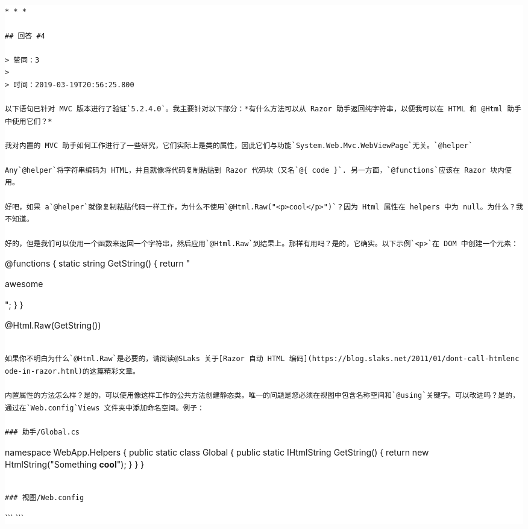 ```
* * *

## 回答 #4

> 赞同：3
> 
> 时间：2019-03-19T20:56:25.800

以下语句已针对 MVC 版本进行了验证`5.2.4.0`。我主要针对以下部分：*有什么方法可以从 Razor 助手返回纯字符串，以便我可以在 HTML 和 @Html 助手中使用它们？*

我对内置的 MVC 助手如何工作进行了一些研究，它们实际上是类的属性，因此它们与功能`System.Web.Mvc.WebViewPage`无关。`@helper`

Any`@helper`将字符串编码为 HTML，并且就像将代码复制粘贴到 Razor 代码块（又名`@{ code }`. 另一方面，`@functions`应该在 Razor 块内使用。

好吧，如果 a`@helper`就像复制粘贴代码一样工作，为什么不使用`@Html.Raw("<p>cool</p>")`？因为 Html 属性在 helpers 中为 null。为什么？我不知道。

好的，但是我们可以使用一个函数来返回一个字符串，然后应用`@Html.Raw`到结果上。那样有用吗？是的，它确实。以下示例`<p>`在 DOM 中创建一个元素：

```
@functions
{
    static string GetString()
    {
        return "<p>awesome</p>";
    }
}

@Html.Raw(GetString()) 
```

如果你不明白为什么`@Html.Raw`是必要的，请阅读@SLaks 关于[Razor 自动 HTML 编码](https://blog.slaks.net/2011/01/dont-call-htmlencode-in-razor.html)的这篇精彩文章。

内置属性的方法怎么样？是的，可以使用像这样工作的公共方法创建静态类。唯一的问题是您必须在视图中包含名称空间和`@using`关键字。可以改进吗？是的，通过在`Web.config`Views 文件夹中添加命名空间。例子：

### 助手/Global.cs

```
namespace WebApp.Helpers
{
    public static class Global
    {
        public static IHtmlString GetString()
        {
            return new HtmlString("Something <b>cool</b>");
        }
    }
} 
```

### 视图/Web.config

```
<?xml version="1.0"?>
<configuration>
  <system.web.webPages.razor>
    <host factoryType="System.Web.Mvc.MvcWebRazorHostFactory, System.Web.Mvc, Version=5.2.4.0, Culture=neutral, PublicKeyToken=31BF3856AD364E35" />
    <pages pageBaseType="System.Web.Mvc.WebViewPage">
      <namespaces>
        <!-- Add to the end of namespaces tag. -->
        <add namespace="WebApp.Helpers" /> 
```
```